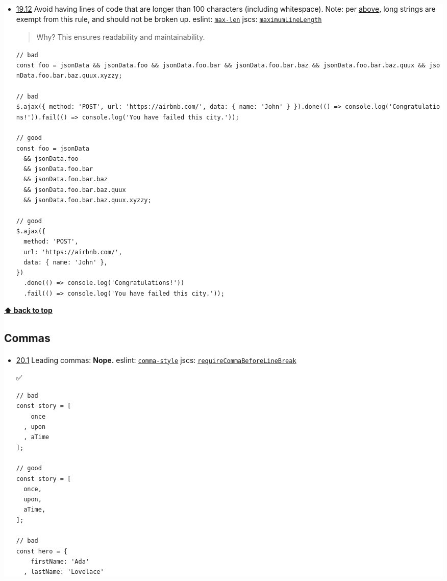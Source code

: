 

- [19.12](https://airbnb.io/javascript/#whitespace--max-len) Avoid having lines of code that are longer than 100 characters (including whitespace). Note: per [above](https://airbnb.io/javascript/#strings--line-length), long strings are exempt from this rule, and should not be broken up. eslint: [`max-len`](https://eslint.org/docs/rules/max-len.html) jscs: [`maximumLineLength`](http://jscs.info/rule/maximumLineLength)

  > Why? This ensures readability and maintainability.

  ```
  // bad
  const foo = jsonData && jsonData.foo && jsonData.foo.bar && jsonData.foo.bar.baz && jsonData.foo.bar.baz.quux && jsonData.foo.bar.baz.quux.xyzzy;
  
  // bad
  $.ajax({ method: 'POST', url: 'https://airbnb.com/', data: { name: 'John' } }).done(() => console.log('Congratulations!')).fail(() => console.log('You have failed this city.'));
  
  // good
  const foo = jsonData
    && jsonData.foo
    && jsonData.foo.bar
    && jsonData.foo.bar.baz
    && jsonData.foo.bar.baz.quux
    && jsonData.foo.bar.baz.quux.xyzzy;
  
  // good
  $.ajax({
    method: 'POST',
    url: 'https://airbnb.com/',
    data: { name: 'John' },
  })
    .done(() => console.log('Congratulations!'))
    .fail(() => console.log('You have failed this city.'));
  ```

**[⬆ back to top](https://airbnb.io/javascript/#table-of-contents)**

## Commas



- [20.1](https://airbnb.io/javascript/#commas--leading-trailing) Leading commas: **Nope.** eslint: [`comma-style`](https://eslint.org/docs/rules/comma-style.html) jscs: [`requireCommaBeforeLineBreak`](http://jscs.info/rule/requireCommaBeforeLineBreak)

  ✅

  ```
  // bad
  const story = [
      once
    , upon
    , aTime
  ];
  
  // good
  const story = [
    once,
    upon,
    aTime,
  ];
  
  // bad
  const hero = {
      firstName: 'Ada'
    , lastName: 'Lovelace'
  ```